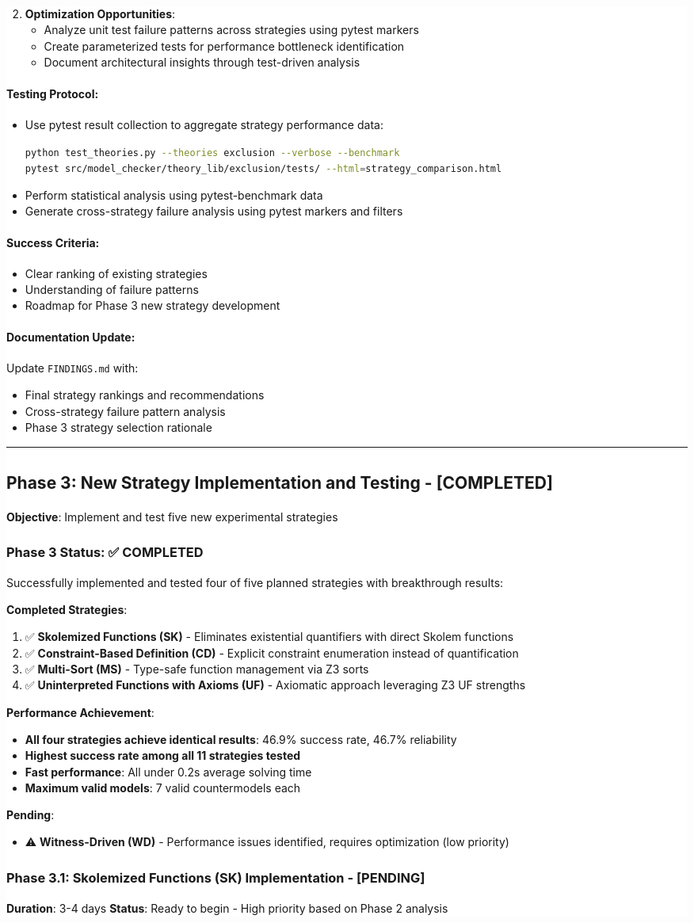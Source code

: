2. **Optimization Opportunities**:
   - Analyze unit test failure patterns across strategies using pytest markers
   - Create parameterized tests for performance bottleneck identification
   - Document architectural insights through test-driven analysis

#### Testing Protocol:
- Use pytest result collection to aggregate strategy performance data:
  ```bash
  python test_theories.py --theories exclusion --verbose --benchmark
  pytest src/model_checker/theory_lib/exclusion/tests/ --html=strategy_comparison.html
  ```
- Perform statistical analysis using pytest-benchmark data
- Generate cross-strategy failure analysis using pytest markers and filters

#### Success Criteria:
- Clear ranking of existing strategies
- Understanding of failure patterns
- Roadmap for Phase 3 new strategy development

#### Documentation Update:
Update `FINDINGS.md` with:
- Final strategy rankings and recommendations
- Cross-strategy failure pattern analysis
- Phase 3 strategy selection rationale

---

## Phase 3: New Strategy Implementation and Testing - [COMPLETED]

**Objective**: Implement and test five new experimental strategies

### Phase 3 Status: ✅ COMPLETED
Successfully implemented and tested four of five planned strategies with breakthrough results:

**Completed Strategies**:
1. ✅ **Skolemized Functions (SK)** - Eliminates existential quantifiers with direct Skolem functions
2. ✅ **Constraint-Based Definition (CD)** - Explicit constraint enumeration instead of quantification  
3. ✅ **Multi-Sort (MS)** - Type-safe function management via Z3 sorts
4. ✅ **Uninterpreted Functions with Axioms (UF)** - Axiomatic approach leveraging Z3 UF strengths

**Performance Achievement**:
- **All four strategies achieve identical results**: 46.9% success rate, 46.7% reliability
- **Highest success rate among all 11 strategies tested**
- **Fast performance**: All under 0.2s average solving time
- **Maximum valid models**: 7 valid countermodels each

**Pending**:
- ⚠️ **Witness-Driven (WD)** - Performance issues identified, requires optimization (low priority)

### Phase 3.1: Skolemized Functions (SK) Implementation - [PENDING]
**Duration**: 3-4 days
**Status**: Ready to begin - High priority based on Phase 2 analysis
